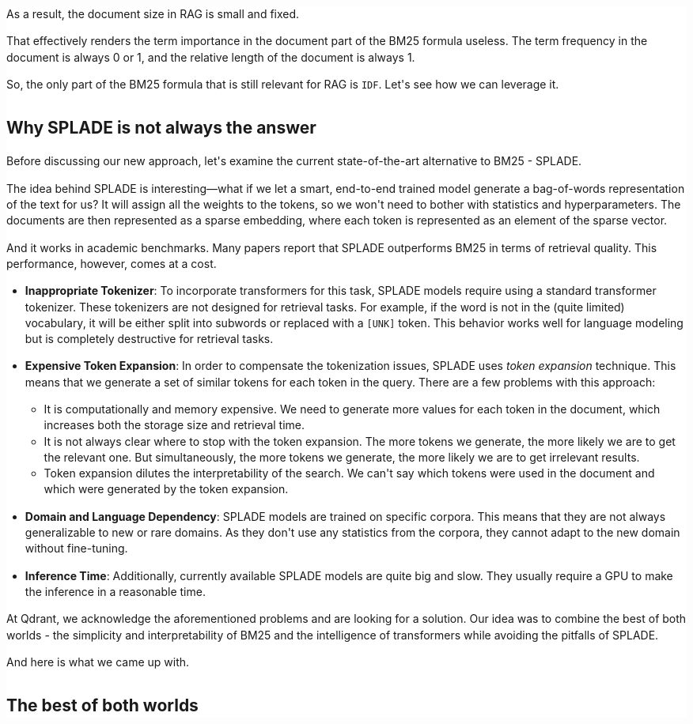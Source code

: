 As a result, the document size in RAG is small and fixed.

That effectively renders the term importance in the document part of the BM25 formula useless. 
The term frequency in the document is always 0 or 1, and the relative length of the document is always 1.

So, the only part of the BM25 formula that is still relevant for RAG is `IDF`. Let's see how we can leverage it.

## Why SPLADE is not always the answer

Before discussing our new approach, let's examine the current state-of-the-art alternative to BM25 - SPLADE.

The idea behind SPLADE is interesting—what if we let a smart, end-to-end trained model generate a bag-of-words representation of the text for us?
It will assign all the weights to the tokens, so we won't need to bother with statistics and hyperparameters.
The documents are then represented as a sparse embedding, where each token is represented as an element of the sparse vector.

And it works in academic benchmarks. Many papers report that SPLADE outperforms BM25 in terms of retrieval quality.
This performance, however, comes at a cost.

* **Inappropriate Tokenizer**: To incorporate transformers for this task, SPLADE models require using a standard transformer tokenizer. These tokenizers are not designed for retrieval tasks. For example, if the word is not in the (quite limited) vocabulary, it will be either split into subwords or replaced with a `[UNK]` token. This behavior works well for language modeling but is completely destructive for retrieval tasks.

* **Expensive Token Expansion**: In order to compensate the tokenization issues, SPLADE uses *token expansion* technique. This means that we generate a set of similar tokens for each token in the query. There are a few problems with this approach:
  - It is computationally and memory expensive. We need to generate more values for each token in the document, which increases both the storage size and retrieval time.
  - It is not always clear where to stop with the token expansion. The more tokens we generate, the more likely we are to get the relevant one. But simultaneously, the more tokens we generate, the more likely we are to get irrelevant results.
  - Token expansion dilutes the interpretability of the search. We can't say which tokens were used in the document and which were generated by the token expansion.

* **Domain and Language Dependency**: SPLADE models are trained on specific corpora. This means that they are not always generalizable to new or rare domains. As they don't use any statistics from the corpora, they cannot adapt to the new domain without fine-tuning.

* **Inference Time**: Additionally, currently available SPLADE models are quite big and slow. They usually require a GPU to make the inference in a reasonable time.

At Qdrant, we acknowledge the aforementioned problems and are looking for a solution. 
Our idea was to combine the best of both worlds - the simplicity and interpretability of BM25 and the intelligence of transformers while avoiding the pitfalls of SPLADE.

And here is what we came up with.

## The best of both worlds 
